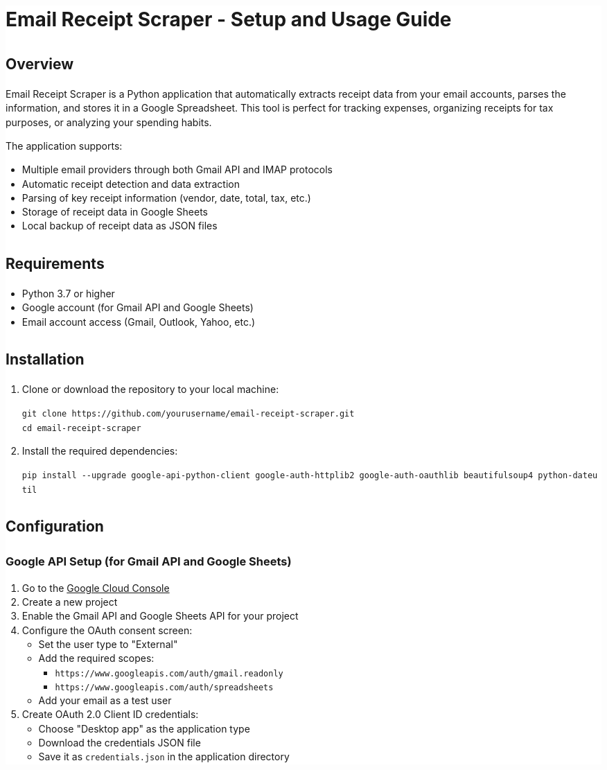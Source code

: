 # Email Receipt Scraper - Setup and Usage Guide

## Overview

Email Receipt Scraper is a Python application that automatically extracts receipt data from your email accounts, parses the information, and stores it in a Google Spreadsheet. This tool is perfect for tracking expenses, organizing receipts for tax purposes, or analyzing your spending habits.

The application supports:
- Multiple email providers through both Gmail API and IMAP protocols
- Automatic receipt detection and data extraction
- Parsing of key receipt information (vendor, date, total, tax, etc.)
- Storage of receipt data in Google Sheets
- Local backup of receipt data as JSON files

## Requirements

- Python 3.7 or higher
- Google account (for Gmail API and Google Sheets)
- Email account access (Gmail, Outlook, Yahoo, etc.)

## Installation

1. Clone or download the repository to your local machine:
   ```
   git clone https://github.com/yourusername/email-receipt-scraper.git
   cd email-receipt-scraper
   ```

2. Install the required dependencies:
   ```
   pip install --upgrade google-api-python-client google-auth-httplib2 google-auth-oauthlib beautifulsoup4 python-dateutil
   ```

## Configuration

### Google API Setup (for Gmail API and Google Sheets)

1. Go to the [Google Cloud Console](https://console.cloud.google.com/)
2. Create a new project
3. Enable the Gmail API and Google Sheets API for your project
4. Configure the OAuth consent screen:
   - Set the user type to "External"
   - Add the required scopes:
     - `https://www.googleapis.com/auth/gmail.readonly`
     - `https://www.googleapis.com/auth/spreadsheets`
   - Add your email as a test user
5. Create OAuth 2.0 Client ID credentials:
   - Choose "Desktop app" as the application type
   - Download the credentials JSON file
   - Save it as `credentials.json` in the application directory
